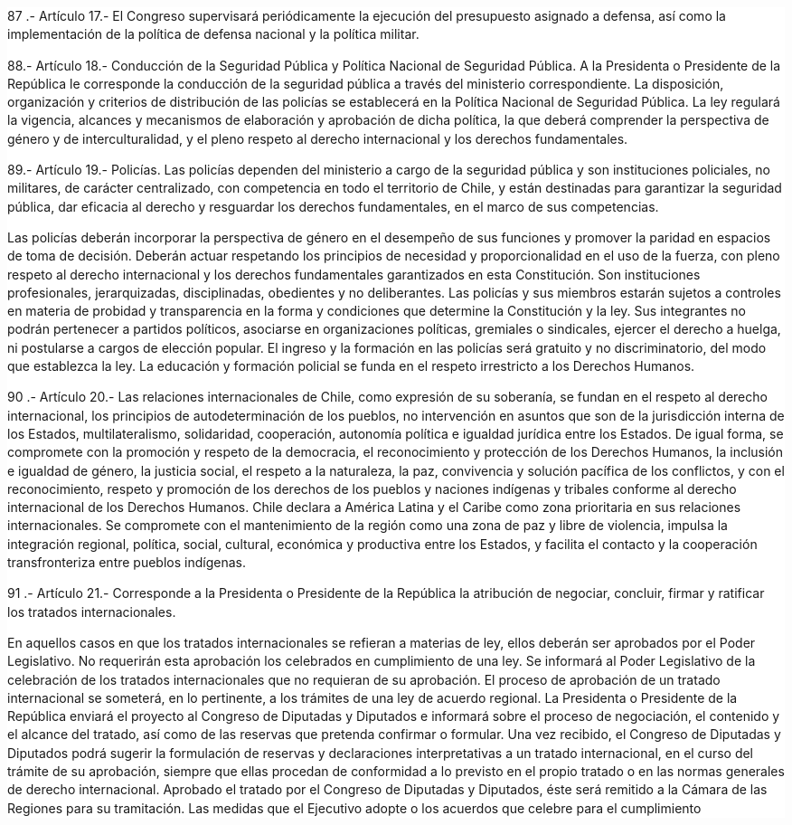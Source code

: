 87 .- Artículo 17.- El Congreso supervisará periódicamente la ejecución del presupuesto asignado
a defensa, así como la implementación de la política de defensa nacional y la política militar.

88.- Artículo 18.- Conducción de la Seguridad Pública y Política Nacional de Seguridad
Pública. A la Presidenta o Presidente de la República le corresponde la conducción de la
seguridad pública a través del ministerio correspondiente.
La disposición, organización y criterios de distribución de las policías se establecerá
en la Política Nacional de Seguridad Pública. La ley regulará la vigencia, alcances y mecanismos
de elaboración y aprobación de dicha política, la que deberá comprender la perspectiva de género
y de interculturalidad, y el pleno respeto al derecho internacional y los derechos fundamentales.

89.- Artículo 19.- Policías. Las policías dependen del ministerio a cargo de la seguridad pública
y son instituciones policiales, no militares, de carácter centralizado, con competencia en todo el
territorio de Chile, y están destinadas para garantizar la seguridad pública, dar eficacia al derecho
y resguardar los derechos fundamentales, en el marco de sus competencias.


Las policías deberán incorporar la perspectiva de género en el desempeño de sus
funciones y promover la paridad en espacios de toma de decisión. Deberán actuar respetando los
principios de necesidad y proporcionalidad en el uso de la fuerza, con pleno respeto al derecho
internacional y los derechos fundamentales garantizados en esta Constitución.
Son instituciones profesionales, jerarquizadas, disciplinadas, obedientes y no
deliberantes.
Las policías y sus miembros estarán sujetos a controles en materia de probidad y
transparencia en la forma y condiciones que determine la Constitución y la ley. Sus integrantes
no podrán pertenecer a partidos políticos, asociarse en organizaciones políticas, gremiales o
sindicales, ejercer el derecho a huelga, ni postularse a cargos de elección popular.
El ingreso y la formación en las policías será gratuito y no discriminatorio, del modo
que establezca la ley. La educación y formación policial se funda en el respeto irrestricto a los
Derechos Humanos.

90 .- Artículo 20.- Las relaciones internacionales de Chile, como expresión de su soberanía, se
fundan en el respeto al derecho internacional, los principios de autodeterminación de los pueblos,
no intervención en asuntos que son de la jurisdicción interna de los Estados, multilateralismo,
solidaridad, cooperación, autonomía política e igualdad jurídica entre los Estados. De igual
forma, se compromete con la promoción y respeto de la democracia, el reconocimiento y
protección de los Derechos Humanos, la inclusión e igualdad de género, la justicia social, el
respeto a la naturaleza, la paz, convivencia y solución pacífica de los conflictos, y con el
reconocimiento, respeto y promoción de los derechos de los pueblos y naciones indígenas y
tribales conforme al derecho internacional de los Derechos Humanos.
Chile declara a América Latina y el Caribe como zona prioritaria en sus relaciones
internacionales. Se compromete con el mantenimiento de la región como una zona de paz y libre
de violencia, impulsa la integración regional, política, social, cultural, económica y productiva
entre los Estados, y facilita el contacto y la cooperación transfronteriza entre pueblos indígenas.

91 .- Artículo 21.- Corresponde a la Presidenta o Presidente de la República la atribución de
negociar, concluir, firmar y ratificar los tratados internacionales.


En aquellos casos en que los tratados internacionales se refieran a materias de ley,
ellos deberán ser aprobados por el Poder Legislativo. No requerirán esta aprobación los
celebrados en cumplimiento de una ley.
Se informará al Poder Legislativo de la celebración de los tratados internacionales
que no requieran de su aprobación.
El proceso de aprobación de un tratado internacional se someterá, en lo pertinente, a
los trámites de una ley de acuerdo regional.
La Presidenta o Presidente de la República enviará el proyecto al Congreso de
Diputadas y Diputados e informará sobre el proceso de negociación, el contenido y el alcance
del tratado, así como de las reservas que pretenda confirmar o formular.
Una vez recibido, el Congreso de Diputadas y Diputados podrá sugerir la formulación
de reservas y declaraciones interpretativas a un tratado internacional, en el curso del trámite de
su aprobación, siempre que ellas procedan de conformidad a lo previsto en el propio tratado o en
las normas generales de derecho internacional.
Aprobado el tratado por el Congreso de Diputadas y Diputados, éste será remitido a
la Cámara de las Regiones para su tramitación.
Las medidas que el Ejecutivo adopte o los acuerdos que celebre para el cumplimiento